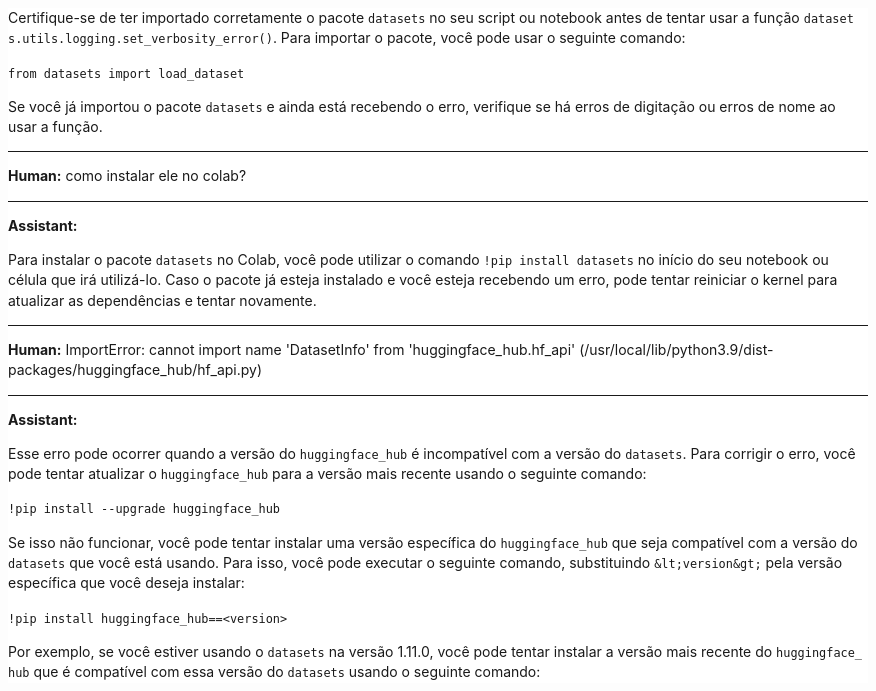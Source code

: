 Certifique-se de ter importado corretamente o pacote `datasets` no seu script ou notebook antes de tentar usar a função `datasets.utils.logging.set_verbosity_error()`. Para importar o pacote, você pode usar o seguinte comando:

```
from datasets import load_dataset

```

Se você já importou o pacote `datasets` e ainda está recebendo o erro, verifique se há erros de digitação ou erros de nome ao usar a função.


***

**Human:**
como instalar ele no colab?

***

**Assistant:**

Para instalar o pacote `datasets` no Colab, você pode utilizar o comando `!pip install datasets` no início do seu notebook ou célula que irá utilizá-lo. Caso o pacote já esteja instalado e você esteja recebendo um erro, pode tentar reiniciar o kernel para atualizar as dependências e tentar novamente.


***

**Human:**
ImportError: cannot import name 'DatasetInfo' from 'huggingface_hub.hf_api' (/usr/local/lib/python3.9/dist-packages/huggingface_hub/hf_api.py)

***

**Assistant:**

Esse erro pode ocorrer quando a versão do `huggingface_hub` é incompatível com a versão do `datasets`. Para corrigir o erro, você pode tentar atualizar o `huggingface_hub` para a versão mais recente usando o seguinte comando:

```
!pip install --upgrade huggingface_hub

```

Se isso não funcionar, você pode tentar instalar uma versão específica do `huggingface_hub` que seja compatível com a versão do `datasets` que você está usando. Para isso, você pode executar o seguinte comando, substituindo `&lt;version&gt;` pela versão específica que você deseja instalar:

```
!pip install huggingface_hub==<version>

```

Por exemplo, se você estiver usando o `datasets` na versão 1.11.0, você pode tentar instalar a versão mais recente do `huggingface_hub` que é compatível com essa versão do `datasets` usando o seguinte comando:
